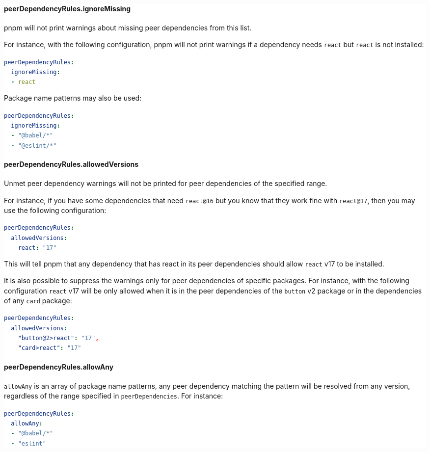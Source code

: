 #### peerDependencyRules.ignoreMissing

pnpm will not print warnings about missing peer dependencies from this list.

For instance, with the following configuration, pnpm will not print warnings if a dependency needs `react` but `react` is not installed:

```yaml
peerDependencyRules:
  ignoreMissing:
  - react
```

Package name patterns may also be used:

```yaml
peerDependencyRules:
  ignoreMissing:
  - "@babel/*"
  - "@eslint/*"
```

#### peerDependencyRules.allowedVersions

Unmet peer dependency warnings will not be printed for peer dependencies of the specified range.

For instance, if you have some dependencies that need `react@16` but you know that they work fine with `react@17`, then you may use the following configuration:

```yaml
peerDependencyRules:
  allowedVersions:
    react: "17"
```

This will tell pnpm that any dependency that has react in its peer dependencies should allow `react` v17 to be installed.

It is also possible to suppress the warnings only for peer dependencies of specific packages. For instance, with the following configuration `react` v17 will be only allowed when it is in the peer dependencies of the `button` v2 package or in the dependencies of any `card` package:

```yaml
peerDependencyRules:
  allowedVersions:
    "button@2>react": "17",
    "card>react": "17"
```

#### peerDependencyRules.allowAny

`allowAny` is an array of package name patterns, any peer dependency matching the pattern will be resolved from any version, regardless of the range specified in `peerDependencies`. For instance:

```yaml
peerDependencyRules:
  allowAny:
  - "@babel/*"
  - "eslint"
```
